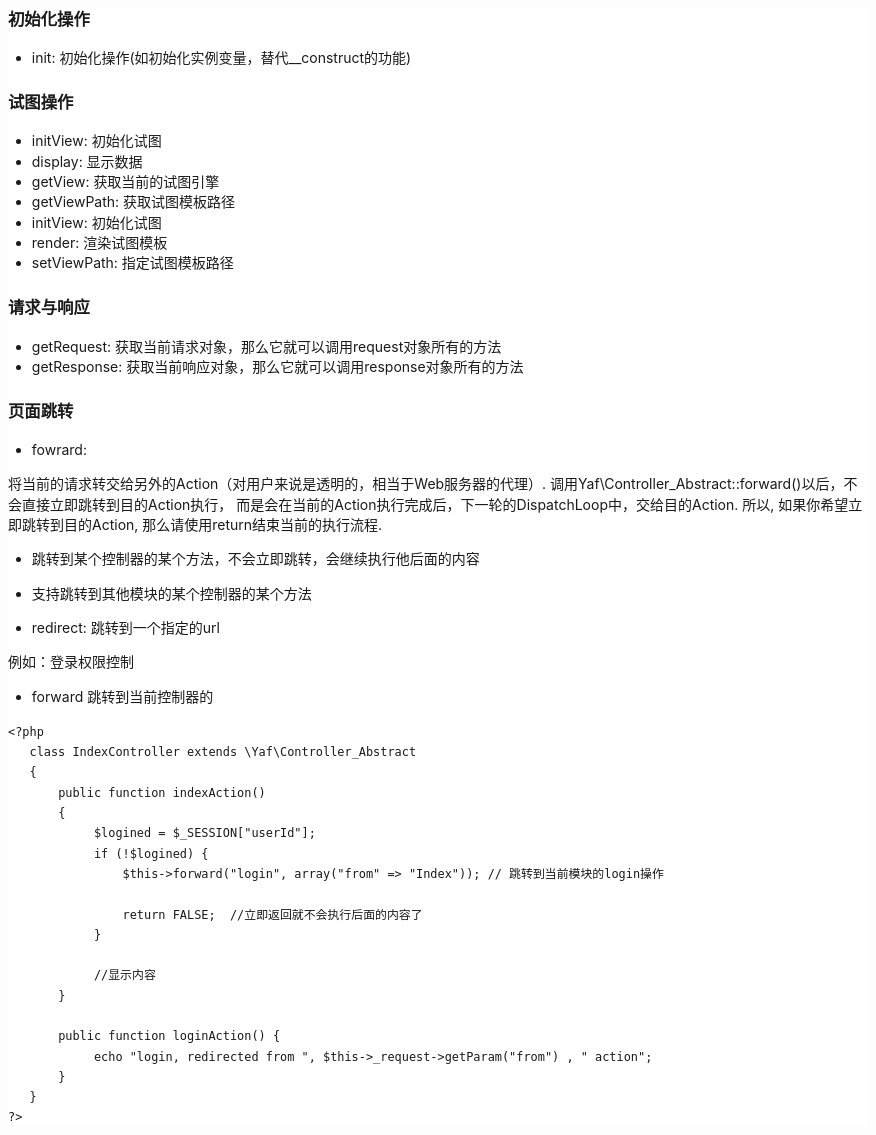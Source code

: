 ### 初始化操作

 - init: 初始化操作(如初始化实例变量，替代__construct的功能)

### 试图操作

 - initView: 初始化试图
 - display: 显示数据
 - getView: 获取当前的试图引擎
 - getViewPath: 获取试图模板路径
 - initView: 初始化试图
 - render: 渲染试图模板
 - setViewPath: 指定试图模板路径

### 请求与响应

 - getRequest: 获取当前请求对象，那么它就可以调用request对象所有的方法
 - getResponse: 获取当前响应对象，那么它就可以调用response对象所有的方法

### 页面跳转

 - fowrard:

 将当前的请求转交给另外的Action（对用户来说是透明的，相当于Web服务器的代理）.
 调用Yaf\Controller_Abstract::forward()以后，不会直接立即跳转到目的Action执行，
 而是会在当前的Action执行完成后，下一轮的DispatchLoop中，交给目的Action.
 所以, 如果你希望立即跳转到目的Action, 那么请使用return结束当前的执行流程.

  - 跳转到某个控制器的某个方法，不会立即跳转，会继续执行他后面的内容
  - 支持跳转到其他模块的某个控制器的某个方法

 - redirect: 跳转到一个指定的url


 例如：登录权限控制

 - forward 跳转到当前控制器的

 ```
 <?php
    class IndexController extends \Yaf\Controller_Abstract
    {
        public function indexAction()
        {
             $logined = $_SESSION["userId"];
             if (!$logined) {
                 $this->forward("login", array("from" => "Index")); // 跳转到当前模块的login操作

                 return FALSE;  //立即返回就不会执行后面的内容了
             }

             //显示内容
        }

        public function loginAction() {
             echo "login, redirected from ", $this->_request->getParam("from") , " action";
        }
    }
 ?>
 ```

